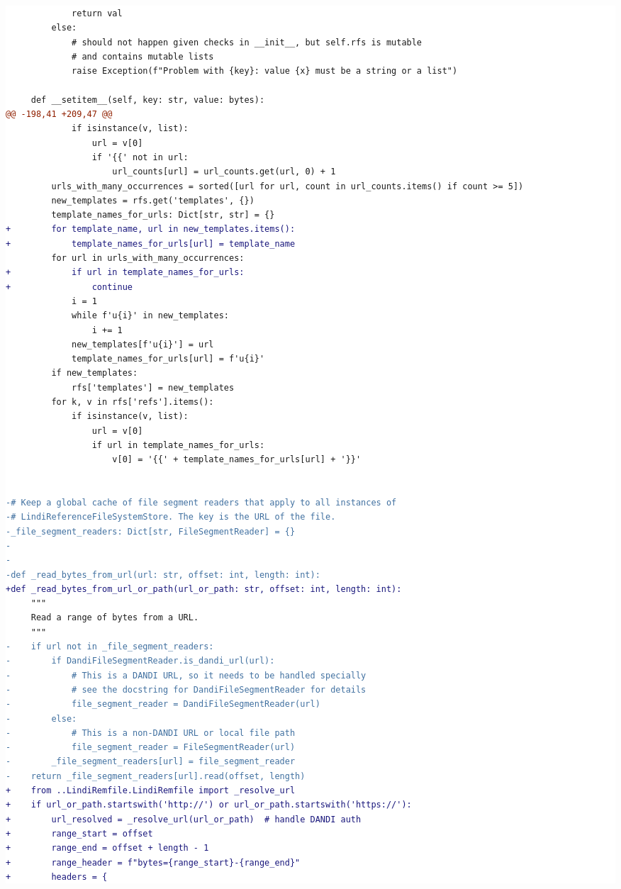 ```diff
             return val
         else:
             # should not happen given checks in __init__, but self.rfs is mutable
             # and contains mutable lists
             raise Exception(f"Problem with {key}: value {x} must be a string or a list")
 
     def __setitem__(self, key: str, value: bytes):
@@ -198,41 +209,47 @@
             if isinstance(v, list):
                 url = v[0]
                 if '{{' not in url:
                     url_counts[url] = url_counts.get(url, 0) + 1
         urls_with_many_occurrences = sorted([url for url, count in url_counts.items() if count >= 5])
         new_templates = rfs.get('templates', {})
         template_names_for_urls: Dict[str, str] = {}
+        for template_name, url in new_templates.items():
+            template_names_for_urls[url] = template_name
         for url in urls_with_many_occurrences:
+            if url in template_names_for_urls:
+                continue
             i = 1
             while f'u{i}' in new_templates:
                 i += 1
             new_templates[f'u{i}'] = url
             template_names_for_urls[url] = f'u{i}'
         if new_templates:
             rfs['templates'] = new_templates
         for k, v in rfs['refs'].items():
             if isinstance(v, list):
                 url = v[0]
                 if url in template_names_for_urls:
                     v[0] = '{{' + template_names_for_urls[url] + '}}'
 
 
-# Keep a global cache of file segment readers that apply to all instances of
-# LindiReferenceFileSystemStore. The key is the URL of the file.
-_file_segment_readers: Dict[str, FileSegmentReader] = {}
-
-
-def _read_bytes_from_url(url: str, offset: int, length: int):
+def _read_bytes_from_url_or_path(url_or_path: str, offset: int, length: int):
     """
     Read a range of bytes from a URL.
     """
-    if url not in _file_segment_readers:
-        if DandiFileSegmentReader.is_dandi_url(url):
-            # This is a DANDI URL, so it needs to be handled specially
-            # see the docstring for DandiFileSegmentReader for details
-            file_segment_reader = DandiFileSegmentReader(url)
-        else:
-            # This is a non-DANDI URL or local file path
-            file_segment_reader = FileSegmentReader(url)
-        _file_segment_readers[url] = file_segment_reader
-    return _file_segment_readers[url].read(offset, length)
+    from ..LindiRemfile.LindiRemfile import _resolve_url
+    if url_or_path.startswith('http://') or url_or_path.startswith('https://'):
+        url_resolved = _resolve_url(url_or_path)  # handle DANDI auth
+        range_start = offset
+        range_end = offset + length - 1
+        range_header = f"bytes={range_start}-{range_end}"
+        headers = {
```